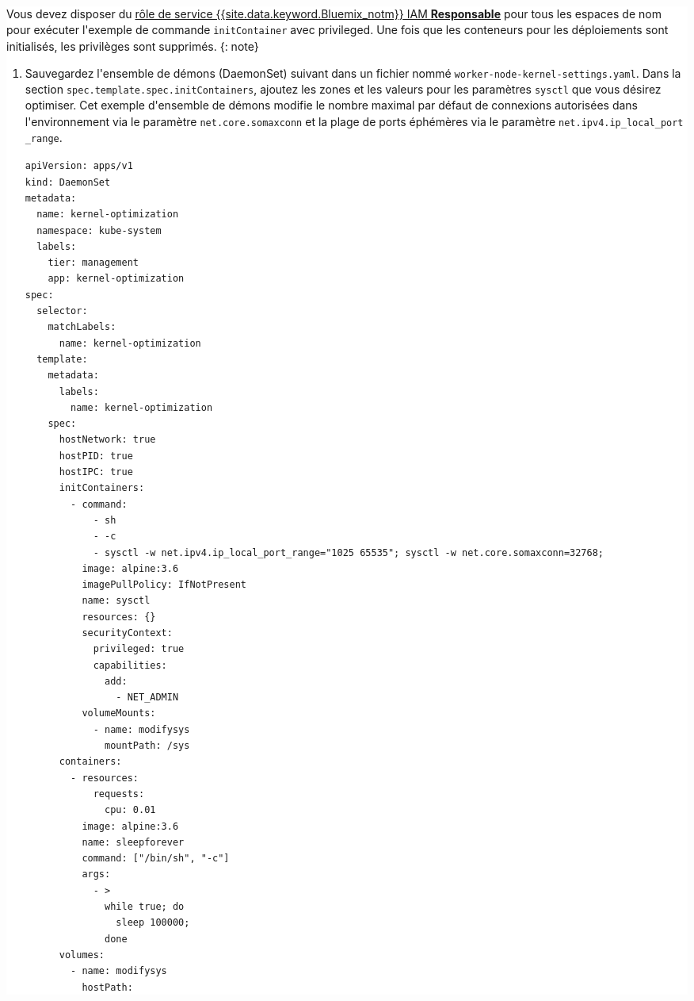 Vous devez disposer du [rôle de service {{site.data.keyword.Bluemix_notm}} IAM **Responsable**](/docs/containers?topic=containers-users#platform) pour tous les espaces de nom pour exécuter l'exemple de commande `initContainer` avec privileged. Une fois que les conteneurs pour les déploiements sont initialisés, les privilèges sont supprimés.
{: note}

1. Sauvegardez l'ensemble de démons (DaemonSet) suivant dans un fichier nommé `worker-node-kernel-settings.yaml`. Dans la section `spec.template.spec.initContainers`, ajoutez les zones et les valeurs pour les paramètres `sysctl` que vous désirez optimiser. Cet exemple d'ensemble de démons modifie le nombre maximal par défaut de connexions autorisées dans l'environnement via le paramètre `net.core.somaxconn` et la plage de ports éphémères via le paramètre `net.ipv4.ip_local_port_range`.
    ```
    apiVersion: apps/v1
    kind: DaemonSet
    metadata:
      name: kernel-optimization
      namespace: kube-system
      labels:
        tier: management
        app: kernel-optimization
    spec:
      selector:
        matchLabels:
          name: kernel-optimization
      template:
        metadata:
          labels:
            name: kernel-optimization
        spec:
          hostNetwork: true
          hostPID: true
          hostIPC: true
          initContainers:
            - command:
                - sh
                - -c
                - sysctl -w net.ipv4.ip_local_port_range="1025 65535"; sysctl -w net.core.somaxconn=32768;
              image: alpine:3.6
              imagePullPolicy: IfNotPresent
              name: sysctl
              resources: {}
              securityContext:
                privileged: true
                capabilities:
                  add:
                    - NET_ADMIN
              volumeMounts:
                - name: modifysys
                  mountPath: /sys
          containers:
            - resources:
                requests:
                  cpu: 0.01
              image: alpine:3.6
              name: sleepforever
              command: ["/bin/sh", "-c"]
              args:
                - >
                  while true; do
                    sleep 100000;
                  done
          volumes:
            - name: modifysys
              hostPath: